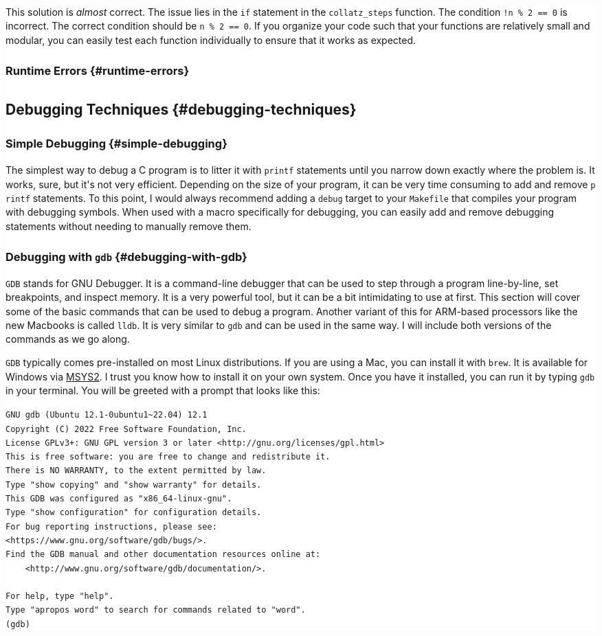 This solution is _almost_ correct. The issue lies in the `if` statement in the `collatz_steps` function. The condition `!n % 2 == 0` is incorrect. The correct condition should be `n % 2 == 0`. If you organize your code such that your functions are relatively small and modular, you can easily test each function individually to ensure that it works as expected.


### Runtime Errors {#runtime-errors}


## Debugging Techniques {#debugging-techniques}


### Simple Debugging {#simple-debugging}

The simplest way to debug a C program is to litter it with `printf` statements until you narrow down exactly where the problem is. It works, sure, but it's not very efficient. Depending on the size of your program, it can be very time consuming to add and remove `printf` statements. To this point, I would always recommend adding a `debug` target to your `Makefile` that compiles your program with debugging symbols. When used with a macro specifically for debugging, you can easily add and remove debugging statements without needing to manually remove them.


### Debugging with `gdb` {#debugging-with-gdb}

`GDB` stands for GNU Debugger. It is a command-line debugger that can be used to step through a program line-by-line, set breakpoints, and inspect memory. It is a very powerful tool, but it can be a bit intimidating to use at first. This section will cover some of the basic commands that can be used to debug a program. Another variant of this for ARM-based processors like the new Macbooks is called `lldb`. It is very similar to `gdb` and can be used in the same way. I will include both versions of the commands as we go along.

`GDB` typically comes pre-installed on most Linux distributions. If you are using a Mac, you can install it with `brew`. It is available for Windows via [MSYS2](https://www.msys2.org/). I trust you know how to install it on your own system. Once you have it installed, you can run it by typing `gdb` in your terminal. You will be greeted with a prompt that looks like this:

```text
GNU gdb (Ubuntu 12.1-0ubuntu1~22.04) 12.1
Copyright (C) 2022 Free Software Foundation, Inc.
License GPLv3+: GNU GPL version 3 or later <http://gnu.org/licenses/gpl.html>
This is free software: you are free to change and redistribute it.
There is NO WARRANTY, to the extent permitted by law.
Type "show copying" and "show warranty" for details.
This GDB was configured as "x86_64-linux-gnu".
Type "show configuration" for configuration details.
For bug reporting instructions, please see:
<https://www.gnu.org/software/gdb/bugs/>.
Find the GDB manual and other documentation resources online at:
    <http://www.gnu.org/software/gdb/documentation/>.

For help, type "help".
Type "apropos word" to search for commands related to "word".
(gdb)
```
